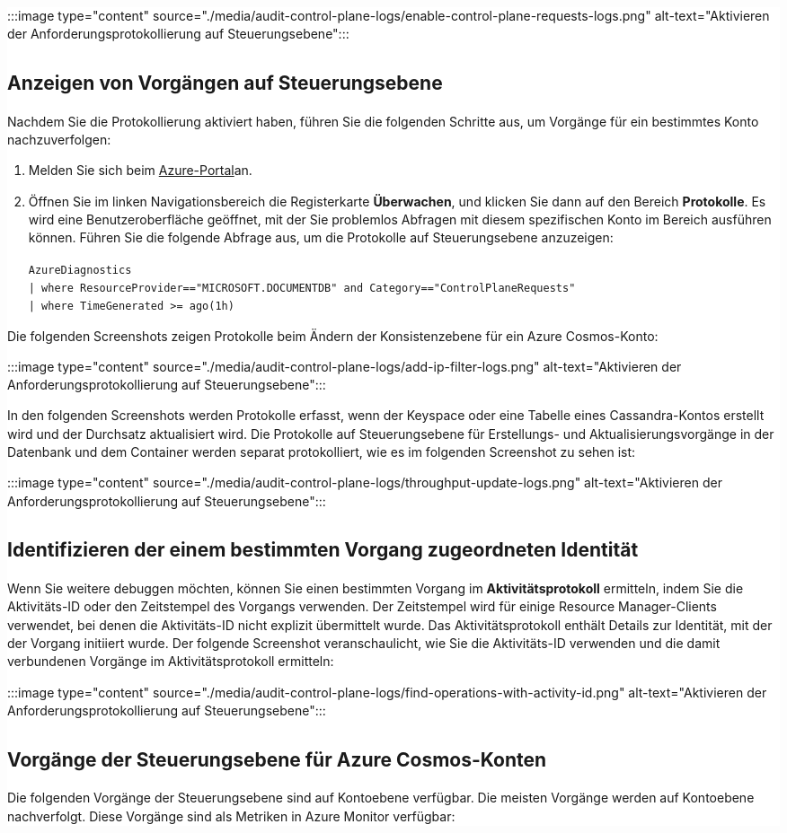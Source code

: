 :::image type="content" source="./media/audit-control-plane-logs/enable-control-plane-requests-logs.png" alt-text="Aktivieren der Anforderungsprotokollierung auf Steuerungsebene":::

## <a name="view-the-control-plane-operations"></a>Anzeigen von Vorgängen auf Steuerungsebene

Nachdem Sie die Protokollierung aktiviert haben, führen Sie die folgenden Schritte aus, um Vorgänge für ein bestimmtes Konto nachzuverfolgen:

1. Melden Sie sich beim [Azure-Portal](https://portal.azure.com)an.

1. Öffnen Sie im linken Navigationsbereich die Registerkarte **Überwachen**, und klicken Sie dann auf den Bereich **Protokolle**. Es wird eine Benutzeroberfläche geöffnet, mit der Sie problemlos Abfragen mit diesem spezifischen Konto im Bereich ausführen können. Führen Sie die folgende Abfrage aus, um die Protokolle auf Steuerungsebene anzuzeigen:

   ```kusto
   AzureDiagnostics
   | where ResourceProvider=="MICROSOFT.DOCUMENTDB" and Category=="ControlPlaneRequests"
   | where TimeGenerated >= ago(1h)
   ```

Die folgenden Screenshots zeigen Protokolle beim Ändern der Konsistenzebene für ein Azure Cosmos-Konto:

:::image type="content" source="./media/audit-control-plane-logs/add-ip-filter-logs.png" alt-text="Aktivieren der Anforderungsprotokollierung auf Steuerungsebene":::

In den folgenden Screenshots werden Protokolle erfasst, wenn der Keyspace oder eine Tabelle eines Cassandra-Kontos erstellt wird und der Durchsatz aktualisiert wird. Die Protokolle auf Steuerungsebene für Erstellungs- und Aktualisierungsvorgänge in der Datenbank und dem Container werden separat protokolliert, wie es im folgenden Screenshot zu sehen ist:

:::image type="content" source="./media/audit-control-plane-logs/throughput-update-logs.png" alt-text="Aktivieren der Anforderungsprotokollierung auf Steuerungsebene":::

## <a name="identify-the-identity-associated-to-a-specific-operation"></a>Identifizieren der einem bestimmten Vorgang zugeordneten Identität

Wenn Sie weitere debuggen möchten, können Sie einen bestimmten Vorgang im **Aktivitätsprotokoll** ermitteln, indem Sie die Aktivitäts-ID oder den Zeitstempel des Vorgangs verwenden. Der Zeitstempel wird für einige Resource Manager-Clients verwendet, bei denen die Aktivitäts-ID nicht explizit übermittelt wurde. Das Aktivitätsprotokoll enthält Details zur Identität, mit der der Vorgang initiiert wurde. Der folgende Screenshot veranschaulicht, wie Sie die Aktivitäts-ID verwenden und die damit verbundenen Vorgänge im Aktivitätsprotokoll ermitteln:

:::image type="content" source="./media/audit-control-plane-logs/find-operations-with-activity-id.png" alt-text="Aktivieren der Anforderungsprotokollierung auf Steuerungsebene":::

## <a name="control-plane-operations-for-azure-cosmos-account"></a>Vorgänge der Steuerungsebene für Azure Cosmos-Konten

Die folgenden Vorgänge der Steuerungsebene sind auf Kontoebene verfügbar. Die meisten Vorgänge werden auf Kontoebene nachverfolgt. Diese Vorgänge sind als Metriken in Azure Monitor verfügbar:
